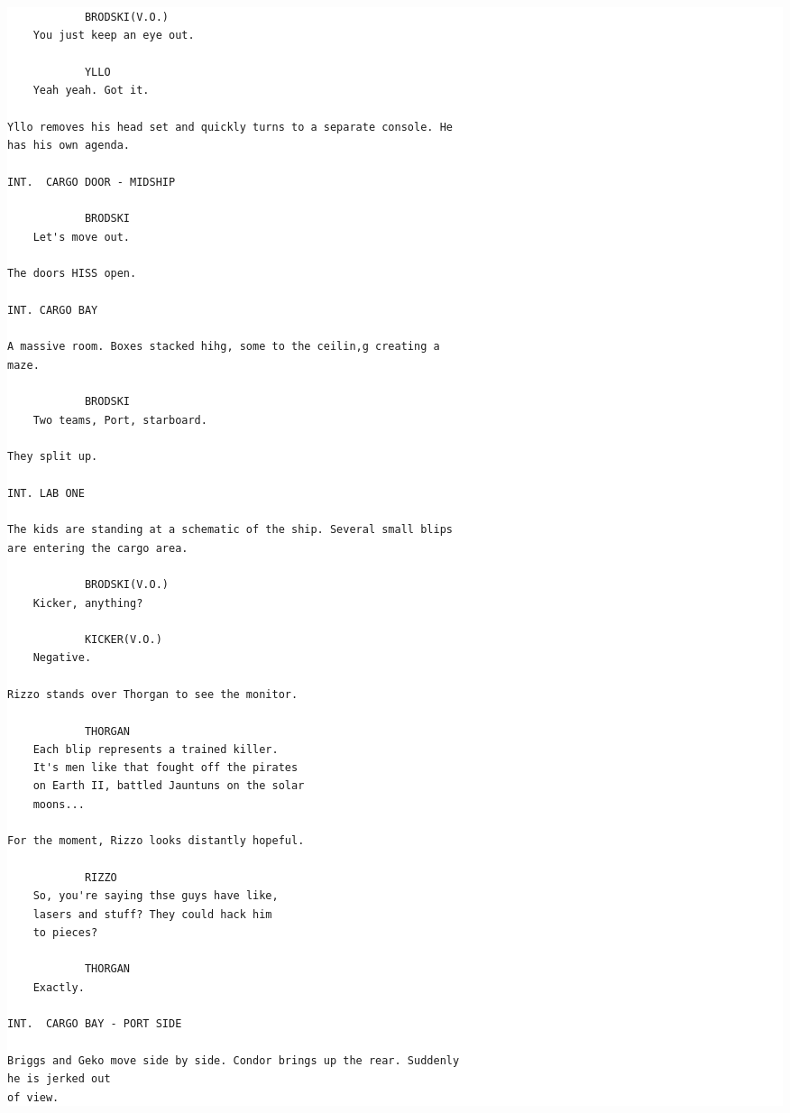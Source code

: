 				BRODSKI(V.O.)
		You just keep an eye out.

				YLLO
		Yeah yeah. Got it.

	Yllo removes his head set and quickly turns to a separate console. He 
	has his own agenda.

	INT.  CARGO DOOR - MIDSHIP

				BRODSKI
		Let's move out.

	The doors HISS open.

	INT. CARGO BAY

	A massive room. Boxes stacked hihg, some to the ceilin,g creating a 
	maze.

				BRODSKI
		Two teams, Port, starboard.

	They split up.

	INT. LAB ONE

	The kids are standing at a schematic of the ship. Several small blips 
	are entering the cargo area.

				BRODSKI(V.O.)
		Kicker, anything?

				KICKER(V.O.)
		Negative.

	Rizzo stands over Thorgan to see the monitor.

				THORGAN
		Each blip represents a trained killer.
		It's men like that fought off the pirates
		on Earth II, battled Jauntuns on the solar 
		moons...

	For the moment, Rizzo looks distantly hopeful.

				RIZZO
		So, you're saying thse guys have like,
		lasers and stuff? They could hack him
		to pieces?

				THORGAN
		Exactly.

	INT.  CARGO BAY - PORT SIDE

	Briggs and Geko move side by side. Condor brings up the rear. Suddenly 
	he is jerked out
	of view. 
